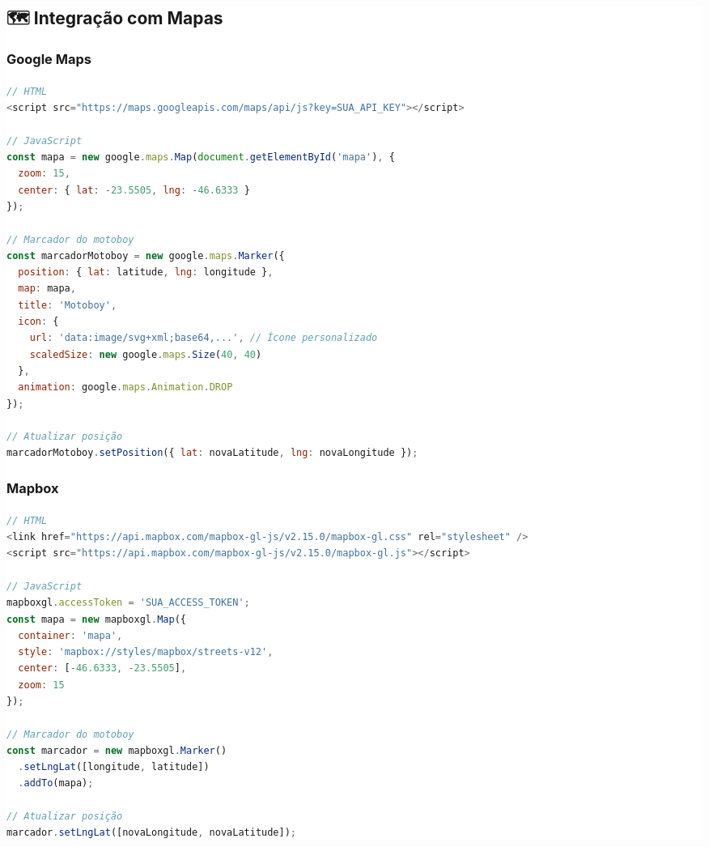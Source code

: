 ## 🗺️ Integração com Mapas

### Google Maps

```javascript
// HTML
<script src="https://maps.googleapis.com/maps/api/js?key=SUA_API_KEY"></script>

// JavaScript
const mapa = new google.maps.Map(document.getElementById('mapa'), {
  zoom: 15,
  center: { lat: -23.5505, lng: -46.6333 }
});

// Marcador do motoboy
const marcadorMotoboy = new google.maps.Marker({
  position: { lat: latitude, lng: longitude },
  map: mapa,
  title: 'Motoboy',
  icon: {
    url: 'data:image/svg+xml;base64,...', // Ícone personalizado
    scaledSize: new google.maps.Size(40, 40)
  },
  animation: google.maps.Animation.DROP
});

// Atualizar posição
marcadorMotoboy.setPosition({ lat: novaLatitude, lng: novaLongitude });
```

### Mapbox

```javascript
// HTML
<link href="https://api.mapbox.com/mapbox-gl-js/v2.15.0/mapbox-gl.css" rel="stylesheet" />
<script src="https://api.mapbox.com/mapbox-gl-js/v2.15.0/mapbox-gl.js"></script>

// JavaScript
mapboxgl.accessToken = 'SUA_ACCESS_TOKEN';
const mapa = new mapboxgl.Map({
  container: 'mapa',
  style: 'mapbox://styles/mapbox/streets-v12',
  center: [-46.6333, -23.5505],
  zoom: 15
});

// Marcador do motoboy
const marcador = new mapboxgl.Marker()
  .setLngLat([longitude, latitude])
  .addTo(mapa);

// Atualizar posição
marcador.setLngLat([novaLongitude, novaLatitude]);
```
